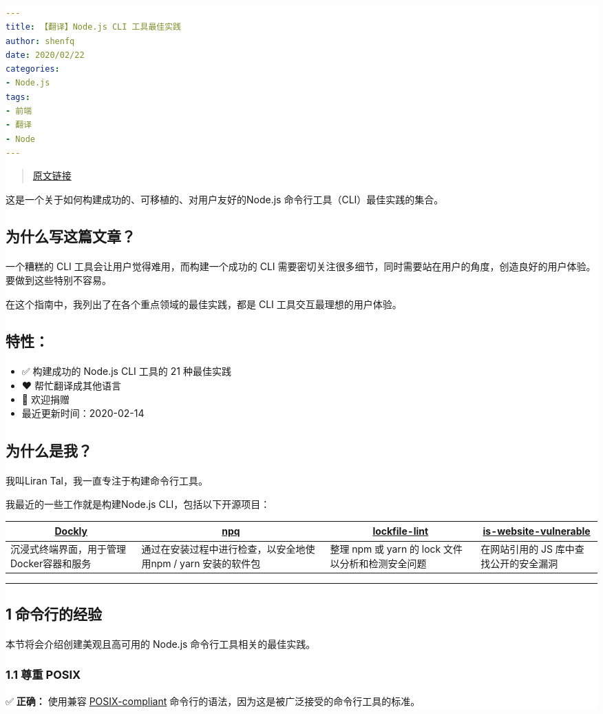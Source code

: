 ```yaml
---
title: 【翻译】Node.js CLI 工具最佳实践
author: shenfq
date: 2020/02/22
categories:
- Node.js
tags:
- 前端
- 翻译
- Node
---
```


> [原文链接](https://github.com/lirantal/nodejs-cli-apps-best-practices/blob/3afe1ab0a5b506ef8c32903c4bf253a4cdb4bddd/README.md#shell-interpreters-vary)

这是一个关于如何构建成功的、可移植的、对用户友好的Node.js 命令行工具（CLI）最佳实践的集合。

## 为什么写这篇文章？

一个糟糕的 CLI 工具会让用户觉得难用，而构建一个成功的 CLI 需要密切关注很多细节，同时需要站在用户的角度，创造良好的用户体验。要做到这些特别不容易。

在这个指南中，我列出了在各个重点领域的最佳实践，都是 CLI 工具交互最理想的用户体验。

## 特性：

- ✅ 构建成功的 Node.js CLI 工具的 21 种最佳实践
- ❤️ 帮忙翻译成其他语言
- 🙏 欢迎捐赠
- 最近更新时间：2020-02-14

## 为什么是我？

我叫Liran Tal，我一直专注于构建命令行工具。

我最近的一些工作就是构建Node.js CLI，包括以下开源项目：

| [**Dockly**](https://github.com/lirantal/dockly) | [**npq**](https://github.com/lirantal/npq)                   | [**lockfile-lint**](https://github.com/lirantal/lockfile-lint) | [**is-website-vulnerable**](https://github.com/lirantal/is-website-vulnerable) |
| ------------------------------------------------ | ------------------------------------------------------------ | ------------------------------------------------------------ | ------------------------------------------------------------ |
| 沉浸式终端界面，用于管理Docker容器和服务         | 通过在安装过程中进行检查，以安全地使用npm / yarn 安装的软件包 | 整理 npm 或 yarn 的 lock 文件以分析和检测安全问题            | 在网站引用的 JS 库中查找公开的安全漏洞                       |

---



## 1 命令行的经验

本节将会介绍创建美观且高可用的 Node.js 命令行工具相关的最佳实践。

### 1.1 尊重 POSIX

✅ **正确：** 使用兼容 [POSIX-compliant](https://pubs.opengroup.org/onlinepubs/9699919799/basedefs/V1_chap12.html) 命令行的语法，因为这是被广泛接受的命令行工具的标准。
